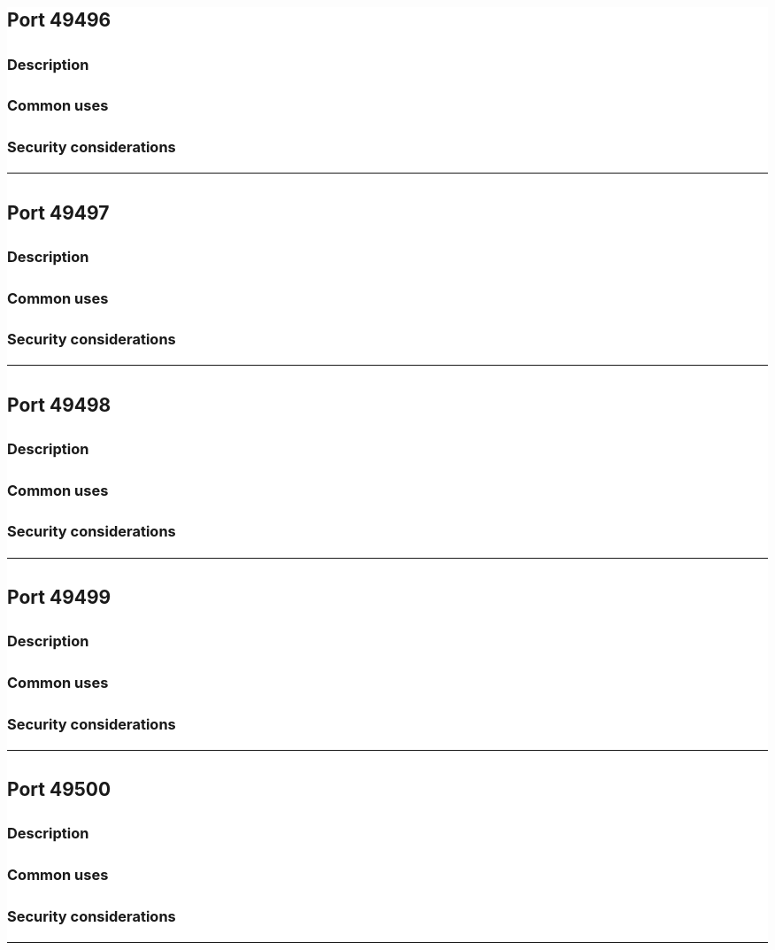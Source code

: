 ## Port 49496
### Description
### Common uses
### Security considerations
---
## Port 49497
### Description
### Common uses
### Security considerations
---
## Port 49498
### Description
### Common uses
### Security considerations
---
## Port 49499
### Description
### Common uses
### Security considerations
---
## Port 49500
### Description
### Common uses
### Security considerations
---
